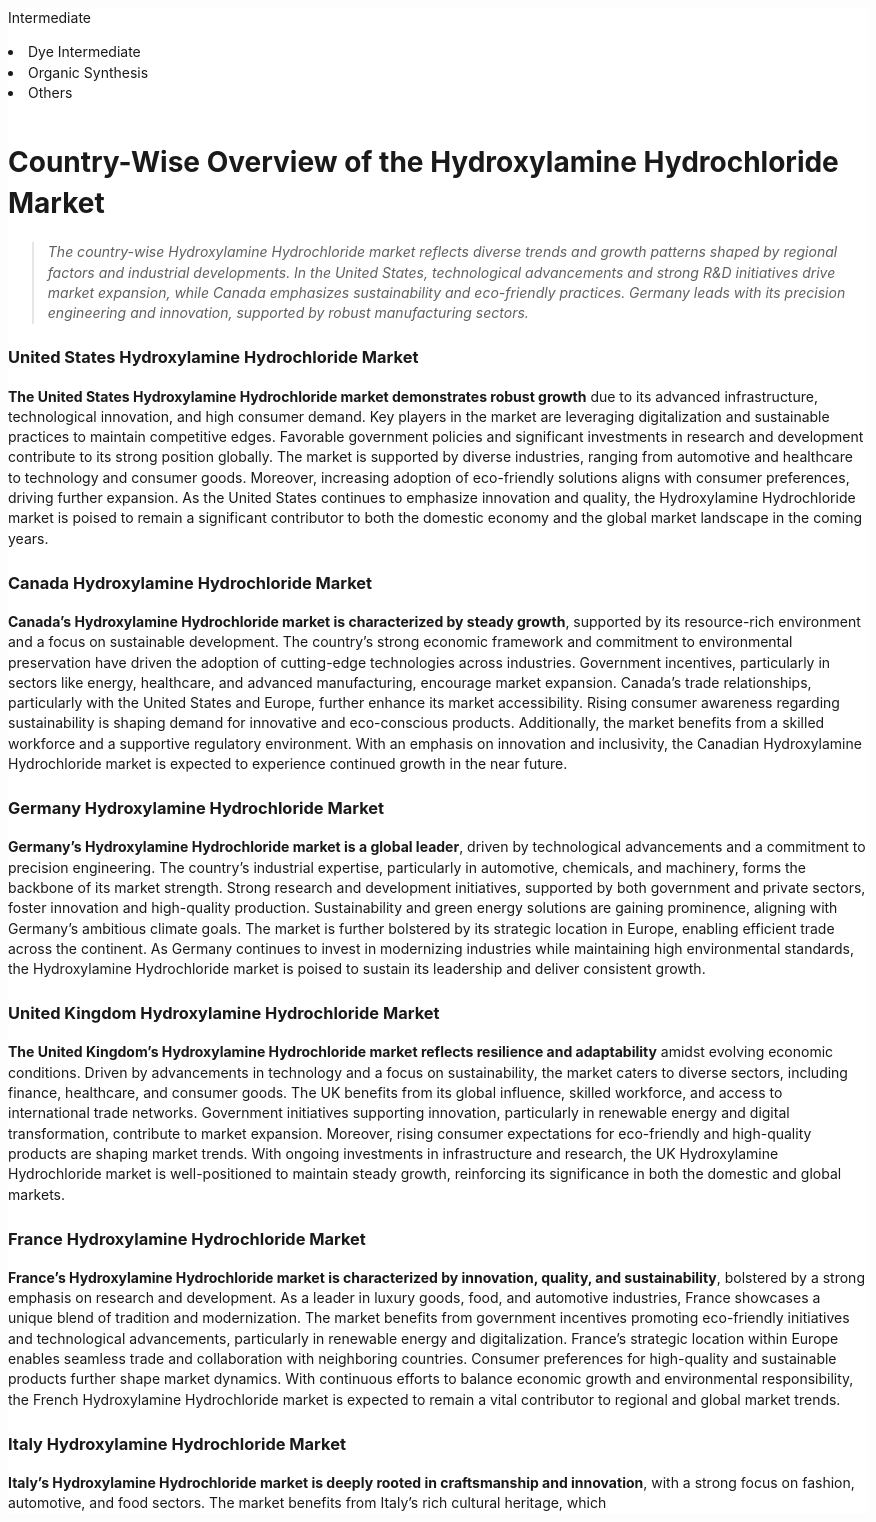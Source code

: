 Intermediate</li><li>Dye Intermediate</li><li>Organic Synthesis</li><li>Others</li></ul><h1><span class="">Country-Wise Overview of the Hydroxylamine Hydrochloride Market<br /></span></h1><blockquote><p><em><span class="">The country-wise Hydroxylamine Hydrochloride market reflects diverse trends and growth patterns shaped by regional factors and industrial developments. In the United States, technological advancements and strong R&amp;D initiatives drive market expansion, while Canada emphasizes sustainability and eco-friendly practices. Germany leads with its precision engineering and innovation, supported by robust manufacturing sectors.</span></em></p></blockquote><h3><strong>United States Hydroxylamine Hydrochloride Market</strong></h3><p><strong>The United States Hydroxylamine Hydrochloride market demonstrates robust growth</strong> due to its advanced infrastructure, technological innovation, and high consumer demand. Key players in the market are leveraging digitalization and sustainable practices to maintain competitive edges. Favorable government policies and significant investments in research and development contribute to its strong position globally. The market is supported by diverse industries, ranging from automotive and healthcare to technology and consumer goods. Moreover, increasing adoption of eco-friendly solutions aligns with consumer preferences, driving further expansion. As the United States continues to emphasize innovation and quality, the Hydroxylamine Hydrochloride market is poised to remain a significant contributor to both the domestic economy and the global market landscape in the coming years.</p><h3><strong>Canada Hydroxylamine Hydrochloride Market</strong></h3><p><strong>Canada&rsquo;s Hydroxylamine Hydrochloride market is characterized by steady growth</strong>, supported by its resource-rich environment and a focus on sustainable development. The country&rsquo;s strong economic framework and commitment to environmental preservation have driven the adoption of cutting-edge technologies across industries. Government incentives, particularly in sectors like energy, healthcare, and advanced manufacturing, encourage market expansion. Canada&rsquo;s trade relationships, particularly with the United States and Europe, further enhance its market accessibility. Rising consumer awareness regarding sustainability is shaping demand for innovative and eco-conscious products. Additionally, the market benefits from a skilled workforce and a supportive regulatory environment. With an emphasis on innovation and inclusivity, the Canadian Hydroxylamine Hydrochloride market is expected to experience continued growth in the near future.</p><h3><strong>Germany Hydroxylamine Hydrochloride Market</strong></h3><p><strong>Germany&rsquo;s Hydroxylamine Hydrochloride market is a global leader</strong>, driven by technological advancements and a commitment to precision engineering. The country&rsquo;s industrial expertise, particularly in automotive, chemicals, and machinery, forms the backbone of its market strength. Strong research and development initiatives, supported by both government and private sectors, foster innovation and high-quality production. Sustainability and green energy solutions are gaining prominence, aligning with Germany&rsquo;s ambitious climate goals. The market is further bolstered by its strategic location in Europe, enabling efficient trade across the continent. As Germany continues to invest in modernizing industries while maintaining high environmental standards, the Hydroxylamine Hydrochloride market is poised to sustain its leadership and deliver consistent growth.</p><h3><strong>United Kingdom Hydroxylamine Hydrochloride Market</strong></h3><p><strong>The United Kingdom&rsquo;s Hydroxylamine Hydrochloride market reflects resilience and adaptability</strong> amidst evolving economic conditions. Driven by advancements in technology and a focus on sustainability, the market caters to diverse sectors, including finance, healthcare, and consumer goods. The UK benefits from its global influence, skilled workforce, and access to international trade networks. Government initiatives supporting innovation, particularly in renewable energy and digital transformation, contribute to market expansion. Moreover, rising consumer expectations for eco-friendly and high-quality products are shaping market trends. With ongoing investments in infrastructure and research, the UK Hydroxylamine Hydrochloride market is well-positioned to maintain steady growth, reinforcing its significance in both the domestic and global markets.</p><h3><strong>France Hydroxylamine Hydrochloride Market</strong></h3><p><strong>France&rsquo;s Hydroxylamine Hydrochloride market is characterized by innovation, quality, and sustainability</strong>, bolstered by a strong emphasis on research and development. As a leader in luxury goods, food, and automotive industries, France showcases a unique blend of tradition and modernization. The market benefits from government incentives promoting eco-friendly initiatives and technological advancements, particularly in renewable energy and digitalization. France&rsquo;s strategic location within Europe enables seamless trade and collaboration with neighboring countries. Consumer preferences for high-quality and sustainable products further shape market dynamics. With continuous efforts to balance economic growth and environmental responsibility, the French Hydroxylamine Hydrochloride market is expected to remain a vital contributor to regional and global market trends.</p><h3><strong>Italy Hydroxylamine Hydrochloride Market</strong></h3><p><strong>Italy&rsquo;s Hydroxylamine Hydrochloride market is deeply rooted in craftsmanship and innovation</strong>, with a strong focus on fashion, automotive, and food sectors. The market benefits from Italy&rsquo;s rich cultural heritage, which